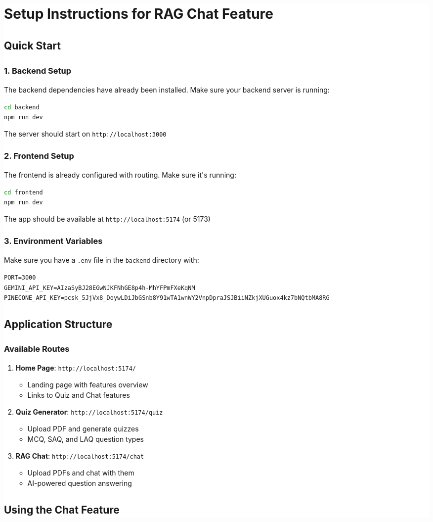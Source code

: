 # Setup Instructions for RAG Chat Feature

## Quick Start

### 1. Backend Setup

The backend dependencies have already been installed. Make sure your backend server is running:

```bash
cd backend
npm run dev
```

The server should start on `http://localhost:3000`

### 2. Frontend Setup

The frontend is already configured with routing. Make sure it's running:

```bash
cd frontend
npm run dev
```

The app should be available at `http://localhost:5174` (or 5173)

### 3. Environment Variables

Make sure you have a `.env` file in the `backend` directory with:

```env
PORT=3000
GEMINI_API_KEY=AIzaSyBJ28EGwNJKFNhGE8p4h-MhYFPmFXeKqNM
PINECONE_API_KEY=pcsk_5JjVx8_DoywLDiJbGSnb8Y91wTA1wnWY2VnpDpraJSJBiiNZkjXUGuox4kz7bNQtbMA8RG
```

## Application Structure

### Available Routes

1. **Home Page**: `http://localhost:5174/`
   - Landing page with features overview
   - Links to Quiz and Chat features

2. **Quiz Generator**: `http://localhost:5174/quiz`
   - Upload PDF and generate quizzes
   - MCQ, SAQ, and LAQ question types

3. **RAG Chat**: `http://localhost:5174/chat`
   - Upload PDFs and chat with them
   - AI-powered question answering

## Using the Chat Feature
